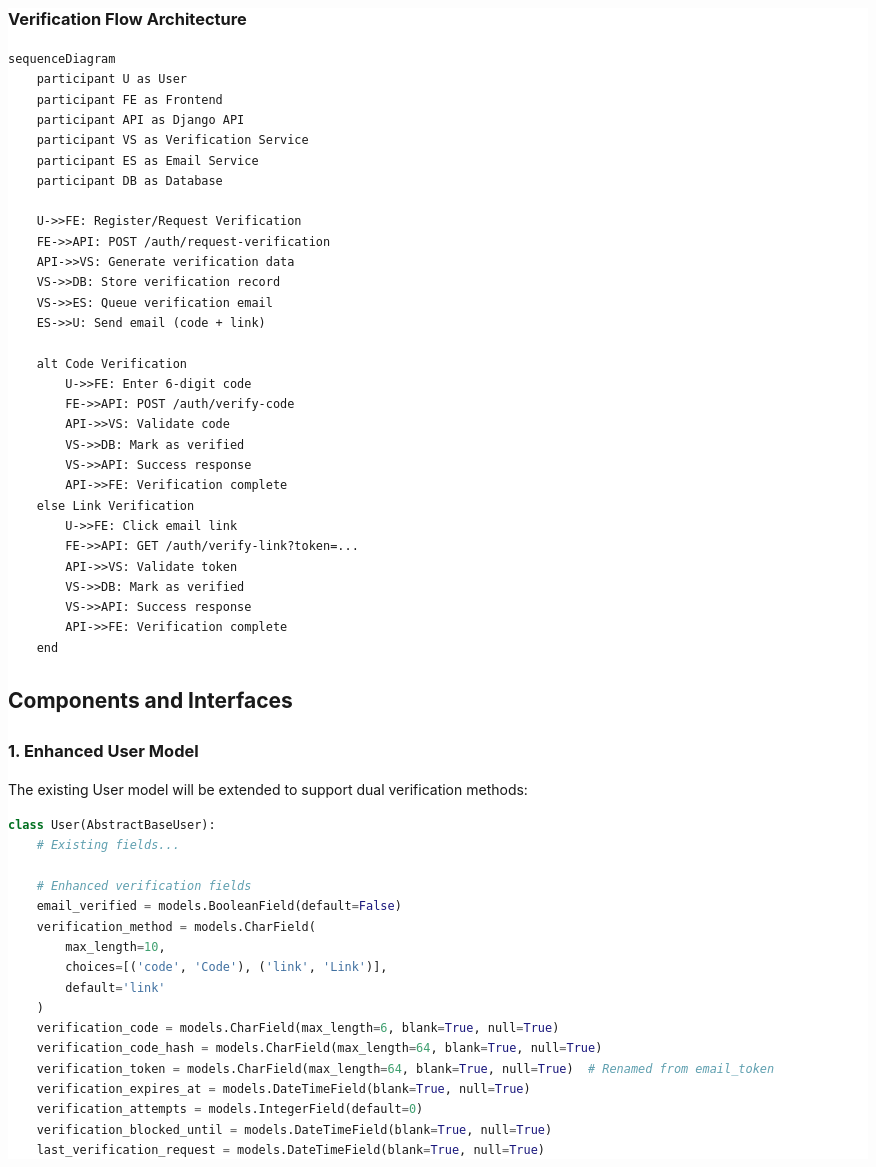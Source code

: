 ### Verification Flow Architecture

```mermaid
sequenceDiagram
    participant U as User
    participant FE as Frontend
    participant API as Django API
    participant VS as Verification Service
    participant ES as Email Service
    participant DB as Database
    
    U->>FE: Register/Request Verification
    FE->>API: POST /auth/request-verification
    API->>VS: Generate verification data
    VS->>DB: Store verification record
    VS->>ES: Queue verification email
    ES->>U: Send email (code + link)
    
    alt Code Verification
        U->>FE: Enter 6-digit code
        FE->>API: POST /auth/verify-code
        API->>VS: Validate code
        VS->>DB: Mark as verified
        VS->>API: Success response
        API->>FE: Verification complete
    else Link Verification
        U->>FE: Click email link
        FE->>API: GET /auth/verify-link?token=...
        API->>VS: Validate token
        VS->>DB: Mark as verified
        VS->>API: Success response
        API->>FE: Verification complete
    end
```

## Components and Interfaces

### 1. Enhanced User Model

The existing User model will be extended to support dual verification methods:

```python
class User(AbstractBaseUser):
    # Existing fields...
    
    # Enhanced verification fields
    email_verified = models.BooleanField(default=False)
    verification_method = models.CharField(
        max_length=10,
        choices=[('code', 'Code'), ('link', 'Link')],
        default='link'
    )
    verification_code = models.CharField(max_length=6, blank=True, null=True)
    verification_code_hash = models.CharField(max_length=64, blank=True, null=True)
    verification_token = models.CharField(max_length=64, blank=True, null=True)  # Renamed from email_token
    verification_expires_at = models.DateTimeField(blank=True, null=True)
    verification_attempts = models.IntegerField(default=0)
    verification_blocked_until = models.DateTimeField(blank=True, null=True)
    last_verification_request = models.DateTimeField(blank=True, null=True)
```
